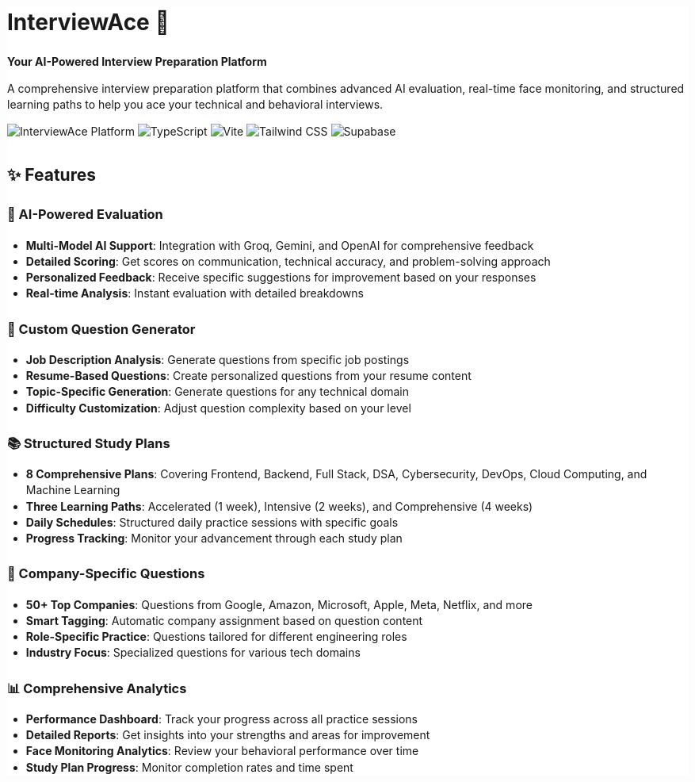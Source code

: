 # InterviewAce 🚀

**Your AI-Powered Interview Preparation Platform**

A comprehensive interview preparation platform that combines advanced AI evaluation, real-time face monitoring, and structured learning paths to help you ace your technical and behavioral interviews.

![InterviewAce Platform](https://img.shields.io/badge/React-18.3.1-blue?logo=react)
![TypeScript](https://img.shields.io/badge/TypeScript-5.5.3-blue?logo=typescript)
![Vite](https://img.shields.io/badge/Vite-5.4.2-purple?logo=vite)
![Tailwind CSS](https://img.shields.io/badge/Tailwind-3.4.1-38B2AC?logo=tailwind-css)
![Supabase](https://img.shields.io/badge/Supabase-2.38.4-green?logo=supabase)

## ✨ Features

### 🧠 AI-Powered Evaluation
- **Multi-Model AI Support**: Integration with Groq, Gemini, and OpenAI for comprehensive feedback
- **Detailed Scoring**: Get scores on communication, technical accuracy, and problem-solving approach
- **Personalized Feedback**: Receive specific suggestions for improvement based on your responses
- **Real-time Analysis**: Instant evaluation with detailed breakdowns


### 🎯 Custom Question Generator
- **Job Description Analysis**: Generate questions from specific job postings
- **Resume-Based Questions**: Create personalized questions from your resume content
- **Topic-Specific Generation**: Generate questions for any technical domain
- **Difficulty Customization**: Adjust question complexity based on your level

### 📚 Structured Study Plans
- **8 Comprehensive Plans**: Covering Frontend, Backend, Full Stack, DSA, Cybersecurity, DevOps, Cloud Computing, and Machine Learning
- **Three Learning Paths**: Accelerated (1 week), Intensive (2 weeks), and Comprehensive (4 weeks)
- **Daily Schedules**: Structured daily practice sessions with specific goals
- **Progress Tracking**: Monitor your advancement through each study plan

### 🏢 Company-Specific Questions
- **50+ Top Companies**: Questions from Google, Amazon, Microsoft, Apple, Meta, Netflix, and more
- **Smart Tagging**: Automatic company assignment based on question content
- **Role-Specific Practice**: Questions tailored for different engineering roles
- **Industry Focus**: Specialized questions for various tech domains

### 📊 Comprehensive Analytics
- **Performance Dashboard**: Track your progress across all practice sessions
- **Detailed Reports**: Get insights into your strengths and areas for improvement
- **Face Monitoring Analytics**: Review your behavioral performance over time
- **Study Plan Progress**: Monitor completion rates and time spent
